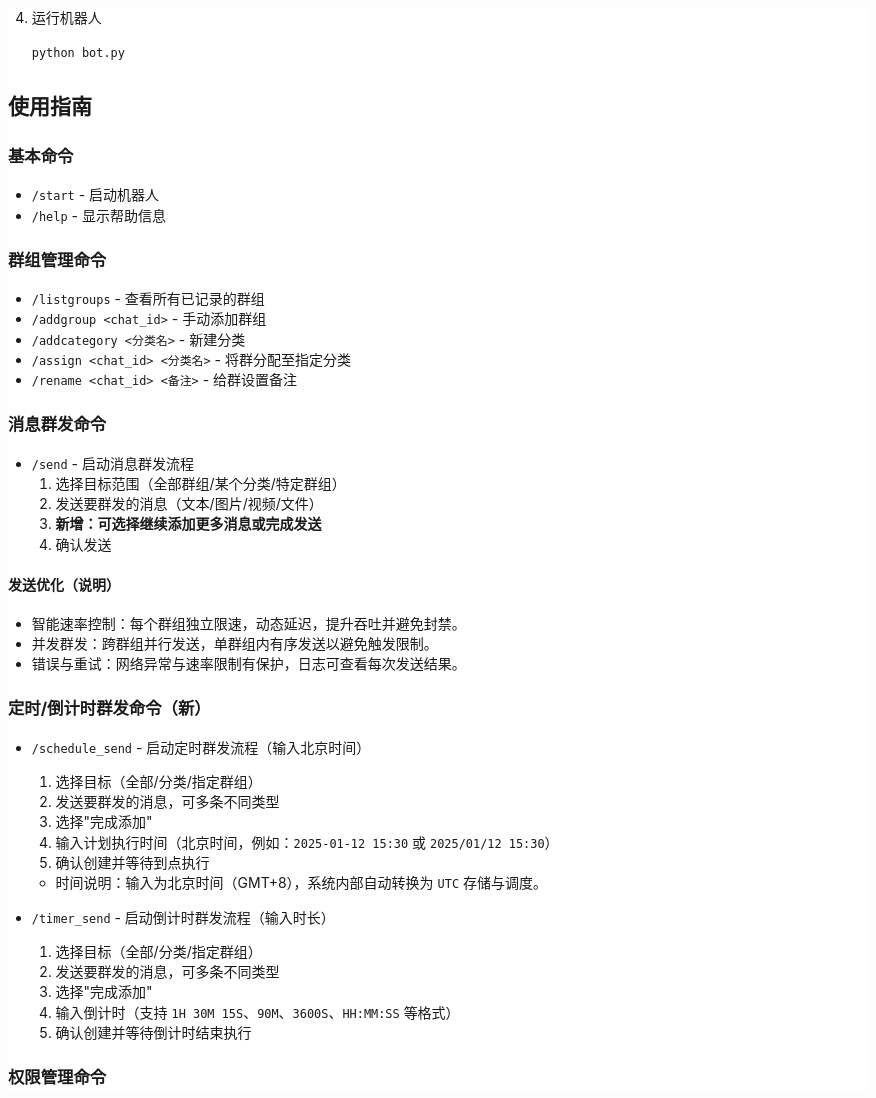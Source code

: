 4. 运行机器人
   ```
   python bot.py
   ```

## 使用指南

### 基本命令

- `/start` - 启动机器人
- `/help` - 显示帮助信息

### 群组管理命令

- `/listgroups` - 查看所有已记录的群组
- `/addgroup <chat_id>` - 手动添加群组
- `/addcategory <分类名>` - 新建分类
- `/assign <chat_id> <分类名>` - 将群分配至指定分类
- `/rename <chat_id> <备注>` - 给群设置备注

### 消息群发命令

- `/send` - 启动消息群发流程
  1. 选择目标范围（全部群组/某个分类/特定群组）
  2. 发送要群发的消息（文本/图片/视频/文件）
  3. **新增：可选择继续添加更多消息或完成发送**
  4. 确认发送

#### 发送优化（说明）
- 智能速率控制：每个群组独立限速，动态延迟，提升吞吐并避免封禁。
- 并发群发：跨群组并行发送，单群组内有序发送以避免触发限制。
- 错误与重试：网络异常与速率限制有保护，日志可查看每次发送结果。

### 定时/倒计时群发命令（新）

- `/schedule_send` - 启动定时群发流程（输入北京时间）
  1. 选择目标（全部/分类/指定群组）
  2. 发送要群发的消息，可多条不同类型
  3. 选择"完成添加"
  4. 输入计划执行时间（北京时间，例如：`2025-01-12 15:30` 或 `2025/01/12 15:30`）
  5. 确认创建并等待到点执行
  - 时间说明：输入为北京时间（GMT+8），系统内部自动转换为 `UTC` 存储与调度。

- `/timer_send` - 启动倒计时群发流程（输入时长）
  1. 选择目标（全部/分类/指定群组）
  2. 发送要群发的消息，可多条不同类型
  3. 选择"完成添加"
  4. 输入倒计时（支持 `1H 30M 15S`、`90M`、`3600S`、`HH:MM:SS` 等格式）
  5. 确认创建并等待倒计时结束执行

### 权限管理命令

